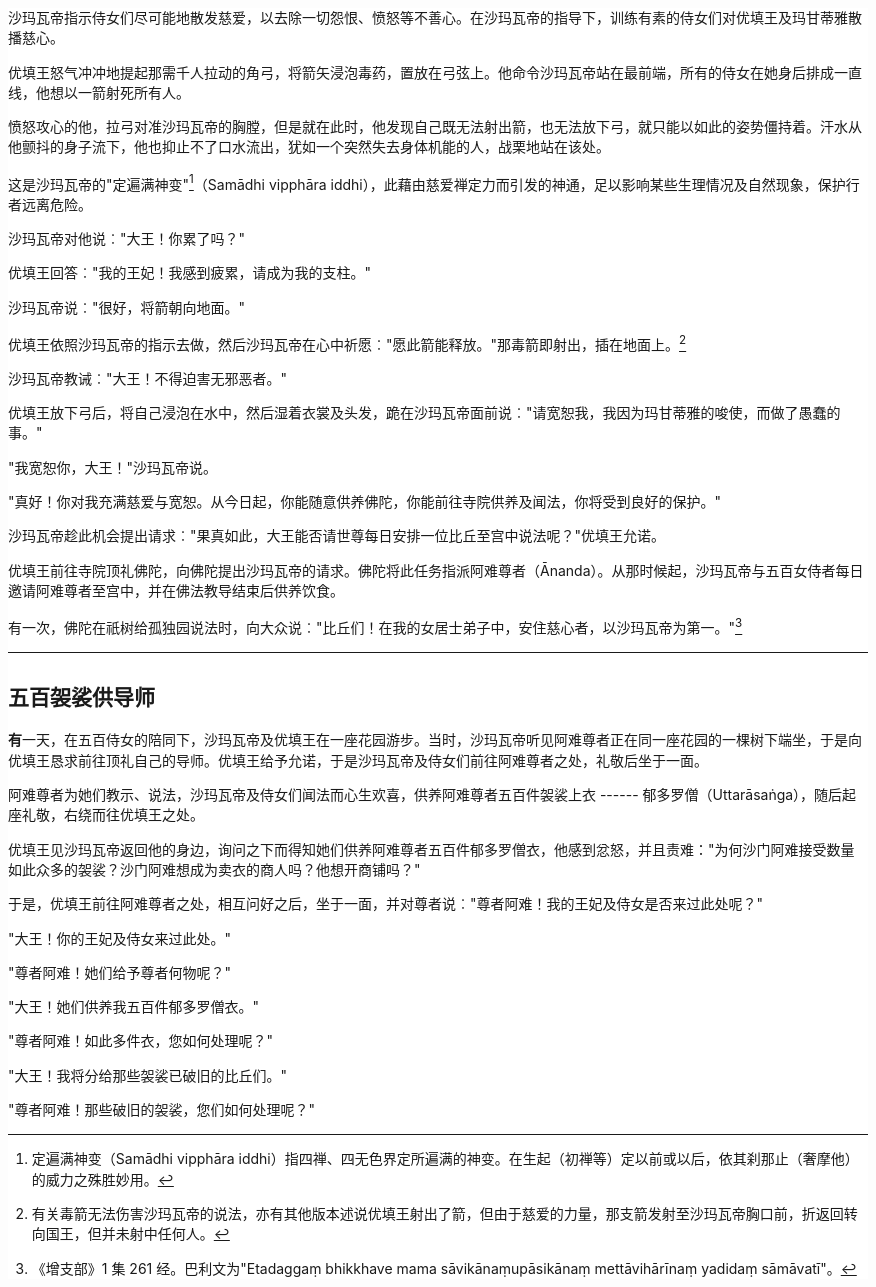 沙玛瓦帝指示侍女们尽可能地散发慈爱，以去除一切怨恨、愤怒等不善心。在沙玛瓦帝的指导下，训练有素的侍女们对优填王及玛甘蒂雅散播慈心。

优填王怒气冲冲地提起那需千人拉动的角弓，将箭矢浸泡毒药，置放在弓弦上。他命令沙玛瓦帝站在最前端，所有的侍女在她身后排成一直线，他想以一箭射死所有人。

愤怒攻心的他，拉弓对准沙玛瓦帝的胸膛，但是就在此时，他发现自己既无法射出箭，也无法放下弓，就只能以如此的姿势僵持着。汗水从他颤抖的身子流下，他也抑止不了口水流出，犹如一个突然失去身体机能的人，战栗地站在该处。

这是沙玛瓦帝的"定遍满神变"[^5]（Samādhi vipphāra iddhi），此藉由慈爱禅定力而引发的神通，足以影响某些生理情况及自然现象，保护行者远离危险。

沙玛瓦帝对他说︰"大王！你累了吗？"

优填王回答︰"我的王妃！我感到疲累，请成为我的支柱。"

沙玛瓦帝说︰"很好，将箭朝向地面。"

优填王依照沙玛瓦帝的指示去做，然后沙玛瓦帝在心中祈愿︰"愿此箭能释放。"那毒箭即射出，插在地面上。[^6]

沙玛瓦帝教诫︰"大王！不得迫害无邪恶者。"

优填王放下弓后，将自己浸泡在水中，然后湿着衣裳及头发，跪在沙玛瓦帝面前说︰"请宽恕我，我因为玛甘蒂雅的唆使，而做了愚蠢的事。"

"我宽恕你，大王！"沙玛瓦帝说。

"真好！你对我充满慈爱与宽恕。从今日起，你能随意供养佛陀，你能前往寺院供养及闻法，你将受到良好的保护。"

沙玛瓦帝趁此机会提出请求︰"果真如此，大王能否请世尊每日安排一位比丘至宫中说法呢？"优填王允诺。

优填王前往寺院顶礼佛陀，向佛陀提出沙玛瓦帝的请求。佛陀将此任务指派阿难尊者（Ānanda）。从那时候起，沙玛瓦帝与五百女侍者每日邀请阿难尊者至宫中，并在佛法教导结束后供养饮食。

有一次，佛陀在祇树给孤独园说法时，向大众说︰"比丘们！在我的女居士弟子中，安住慈心者，以沙玛瓦帝为第一。"[^7]

---

[^4]: 《法句经》第 320 ～ 322 偈

[^5]: 定遍满神变（Samādhi vipphāra iddhi）指四禅、四无色界定所遍满的神变。在生起（初禅等）定以前或以后，依其刹那止（奢摩他）的威力之殊胜妙用。

[^6]: 有关毒箭无法伤害沙玛瓦帝的说法，亦有其他版本述说优填王射出了箭，但由于慈爱的力量，那支箭发射至沙玛瓦帝胸口前，折返回转向国王，但并未射中任何人。

[^7]: 《增支部》1 集 261 经。巴利文为"Etadaggaṃ bhikkhave mama sāvikānaṃupāsikānaṃ mettāvihārīnaṃ yadidaṃ sāmāvatī"。

<span id="2.5-4"></span>
## 五百袈裟供导师
<iframe frameborder="0" marginwidth="0" marginheight="0" width=500 height=86 src="./mp3/2.5-4.mp3"></iframe>

**有**一天，在五百侍女的陪同下，沙玛瓦帝及优填王在一座花园游步。当时，沙玛瓦帝听见阿难尊者正在同一座花园的一棵树下端坐，于是向优填王恳求前往顶礼自己的导师。优填王给予允诺，于是沙玛瓦帝及侍女们前往阿难尊者之处，礼敬后坐于一面。

阿难尊者为她们教示、说法，沙玛瓦帝及侍女们闻法而心生欢喜，供养阿难尊者五百件袈裟上衣 ------
郁多罗僧（Uttarāsaṅga），随后起座礼敬，右绕而往优填王之处。

优填王见沙玛瓦帝返回他的身边，询问之下而得知她们供养阿难尊者五百件郁多罗僧衣，他感到忿怒，并且责难："为何沙门阿难接受数量如此众多的袈裟？沙门阿难想成为卖衣的商人吗？他想开商铺吗？"

于是，优填王前往阿难尊者之处，相互问好之后，坐于一面，并对尊者说︰"尊者阿难！我的王妃及侍女是否来过此处呢？"

"大王！你的王妃及侍女来过此处。"

"尊者阿难！她们给予尊者何物呢？"

"大王！她们供养我五百件郁多罗僧衣。"

"尊者阿难！如此多件衣，您如何处理呢？"

"大王！我将分给那些袈裟已破旧的比丘们。"

"尊者阿难！那些破旧的袈裟，您们如何处理呢？"


[^8]: 《律藏》小品 • 第十一五百（结集）犍度（V.ii 284）。
[^9]: 《自说经》7 品 10 经。
[^10]: 《法句经》第 21 ～ 23 偈。